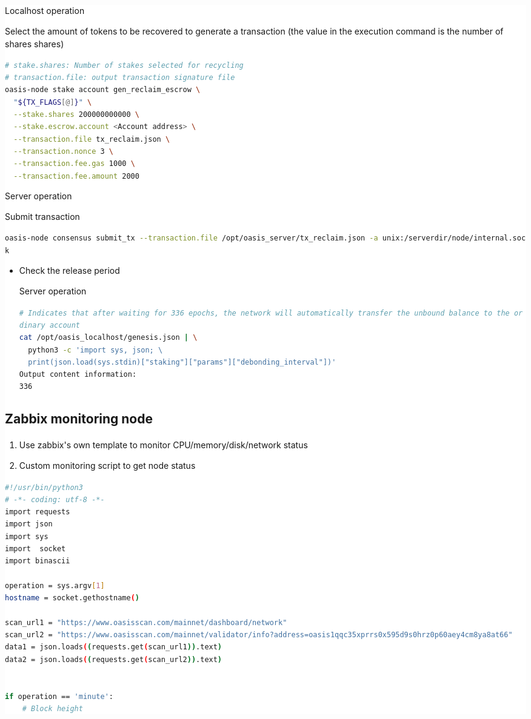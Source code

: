   Localhost operation

  Select the amount of tokens to be recovered to generate a transaction (the value in the execution command is the number of shares shares)

  ```bash
  # stake.shares: Number of stakes selected for recycling
  # transaction.file: output transaction signature file
  oasis-node stake account gen_reclaim_escrow \
    "${TX_FLAGS[@]}" \
    --stake.shares 200000000000 \
    --stake.escrow.account <Account address> \
    --transaction.file tx_reclaim.json \
    --transaction.nonce 3 \
    --transaction.fee.gas 1000 \
    --transaction.fee.amount 2000
  ```

  Server operation

  Submit transaction

  ```bash
  oasis-node consensus submit_tx --transaction.file /opt/oasis_server/tx_reclaim.json -a unix:/serverdir/node/internal.sock
  ```

- Check the release period

  Server operation

  ```bash
  # Indicates that after waiting for 336 epochs, the network will automatically transfer the unbound balance to the ordinary account
  cat /opt/oasis_localhost/genesis.json | \
    python3 -c 'import sys, json; \
    print(json.load(sys.stdin)["staking"]["params"]["debonding_interval"])'
  Output content information:
  336
  ```



## Zabbix monitoring node

1. Use zabbix's own template to monitor CPU/memory/disk/network status

2. Custom monitoring script to get node status

```bash
#!/usr/bin/python3
# -*- coding: utf-8 -*-
import requests
import json
import sys
import  socket
import binascii

operation = sys.argv[1]
hostname = socket.gethostname()

scan_url1 = "https://www.oasisscan.com/mainnet/dashboard/network"
scan_url2 = "https://www.oasisscan.com/mainnet/validator/info?address=oasis1qqc35xprrs0x595d9s0hrz0p60aey4cm8ya8at66"
data1 = json.loads((requests.get(scan_url1)).text)
data2 = json.loads((requests.get(scan_url2)).text)


if operation == 'minute':
    # Block height
```